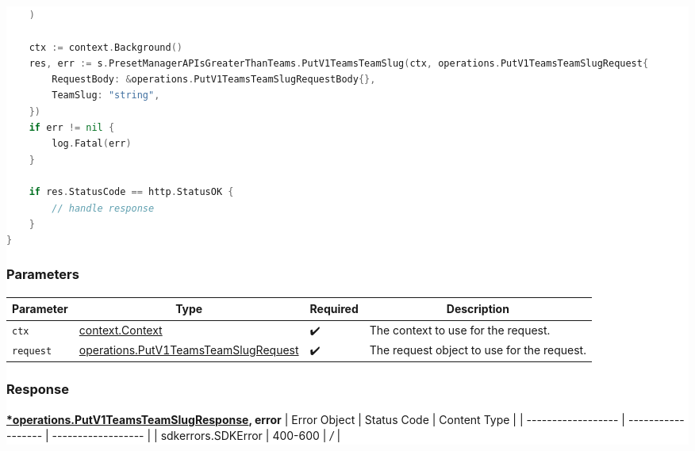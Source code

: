 ```go
    )

    ctx := context.Background()
    res, err := s.PresetManagerAPIsGreaterThanTeams.PutV1TeamsTeamSlug(ctx, operations.PutV1TeamsTeamSlugRequest{
        RequestBody: &operations.PutV1TeamsTeamSlugRequestBody{},
        TeamSlug: "string",
    })
    if err != nil {
        log.Fatal(err)
    }

    if res.StatusCode == http.StatusOK {
        // handle response
    }
}
```

### Parameters

| Parameter                                                                                        | Type                                                                                             | Required                                                                                         | Description                                                                                      |
| ------------------------------------------------------------------------------------------------ | ------------------------------------------------------------------------------------------------ | ------------------------------------------------------------------------------------------------ | ------------------------------------------------------------------------------------------------ |
| `ctx`                                                                                            | [context.Context](https://pkg.go.dev/context#Context)                                            | :heavy_check_mark:                                                                               | The context to use for the request.                                                              |
| `request`                                                                                        | [operations.PutV1TeamsTeamSlugRequest](../../pkg/models/operations/putv1teamsteamslugrequest.md) | :heavy_check_mark:                                                                               | The request object to use for the request.                                                       |


### Response

**[*operations.PutV1TeamsTeamSlugResponse](../../pkg/models/operations/putv1teamsteamslugresponse.md), error**
| Error Object       | Status Code        | Content Type       |
| ------------------ | ------------------ | ------------------ |
| sdkerrors.SDKError | 400-600            | */*                |
